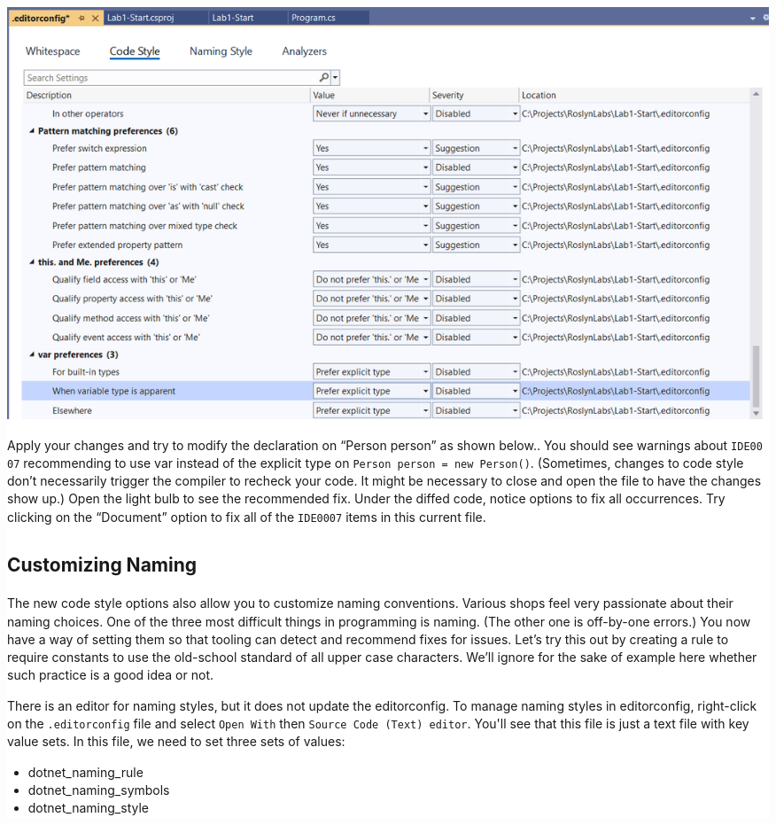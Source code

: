 <img src="media/Lab1-EditorConfig.png" />

Apply your changes and try to modify the declaration on “Person person”
as shown below.. You should see warnings about `IDE0007` recommending to
use var instead of the explicit type on `Person person = new Person()`.
(Sometimes, changes to code style don’t necessarily trigger the
compiler to recheck your code. It might be necessary to close and open
the file to have the changes show up.) Open the light bulb to see the
recommended fix. Under the diffed code, notice options to fix all
occurrences. Try clicking on the “Document” option to fix all of the
`IDE0007` items in this current file.

## Customizing Naming

The new code style options also allow you to customize naming
conventions. Various shops feel very passionate about their naming
choices. One of the three most difficult things in programming is naming. (The other one is off-by-one errors.) You now have a way of setting them so that tooling can detect
and recommend fixes for issues. Let’s try this out by creating a rule to
require constants to use the old-school standard of all upper case characters. We’ll
ignore for the sake of example here whether such practice is a good idea
or not. 

There is an editor for naming styles, but it does not update the editorconfig. To manage naming styles in editorconfig, right-click on the `.editorconfig` file and select `Open With` then `Source Code (Text) editor`. You'll see that this file is just a text file with key value sets. In this file, we need to set three sets of values: 
- dotnet_naming_rule
- dotnet_naming_symbols
- dotnet_naming_style
